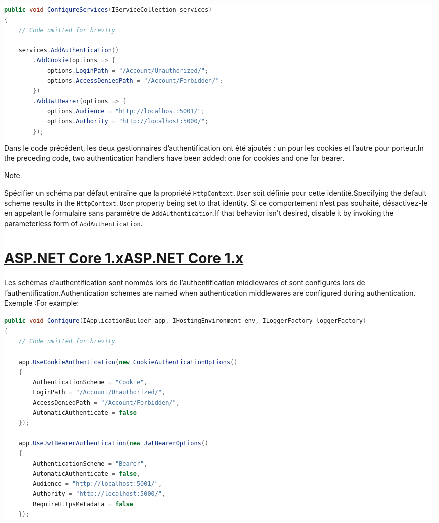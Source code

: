 ```csharp
public void ConfigureServices(IServiceCollection services)
{
    // Code omitted for brevity

    services.AddAuthentication()
        .AddCookie(options => {
            options.LoginPath = "/Account/Unauthorized/";
            options.AccessDeniedPath = "/Account/Forbidden/";
        })
        .AddJwtBearer(options => {
            options.Audience = "http://localhost:5001/";
            options.Authority = "http://localhost:5000/";
        });
```

<span data-ttu-id="c5059-112">Dans le code précédent, les deux gestionnaires d’authentification ont été ajoutés : un pour les cookies et l’autre pour porteur.</span><span class="sxs-lookup"><span data-stu-id="c5059-112">In the preceding code, two authentication handlers have been added: one for cookies and one for bearer.</span></span>

>[!NOTE]
><span data-ttu-id="c5059-113">Spécifier un schéma par défaut entraîne que la propriété `HttpContext.User` soit définie pour cette identité.</span><span class="sxs-lookup"><span data-stu-id="c5059-113">Specifying the default scheme results in the `HttpContext.User` property being set to that identity.</span></span> <span data-ttu-id="c5059-114">Si ce comportement n’est pas souhaité, désactivez-le en appelant le formulaire sans paramètre de `AddAuthentication`.</span><span class="sxs-lookup"><span data-stu-id="c5059-114">If that behavior isn't desired, disable it by invoking the parameterless form of `AddAuthentication`.</span></span>

# <a name="aspnet-core-1xtabaspnetcore1x"></a>[<span data-ttu-id="c5059-115">ASP.NET Core 1.x</span><span class="sxs-lookup"><span data-stu-id="c5059-115">ASP.NET Core 1.x</span></span>](#tab/aspnetcore1x)

<span data-ttu-id="c5059-116">Les schémas d’authentification sont nommés lors de l’authentification middlewares et sont configurés lors de l’authentification.</span><span class="sxs-lookup"><span data-stu-id="c5059-116">Authentication schemes are named when authentication middlewares are configured during authentication.</span></span> <span data-ttu-id="c5059-117">Exemple :</span><span class="sxs-lookup"><span data-stu-id="c5059-117">For example:</span></span>

```csharp
public void Configure(IApplicationBuilder app, IHostingEnvironment env, ILoggerFactory loggerFactory)
{
    // Code omitted for brevity

    app.UseCookieAuthentication(new CookieAuthenticationOptions()
    {
        AuthenticationScheme = "Cookie",
        LoginPath = "/Account/Unauthorized/",
        AccessDeniedPath = "/Account/Forbidden/",
        AutomaticAuthenticate = false
    });
    
    app.UseJwtBearerAuthentication(new JwtBearerOptions()
    {
        AuthenticationScheme = "Bearer",
        AutomaticAuthenticate = false,
        Audience = "http://localhost:5001/",
        Authority = "http://localhost:5000/",
        RequireHttpsMetadata = false
    });
```
